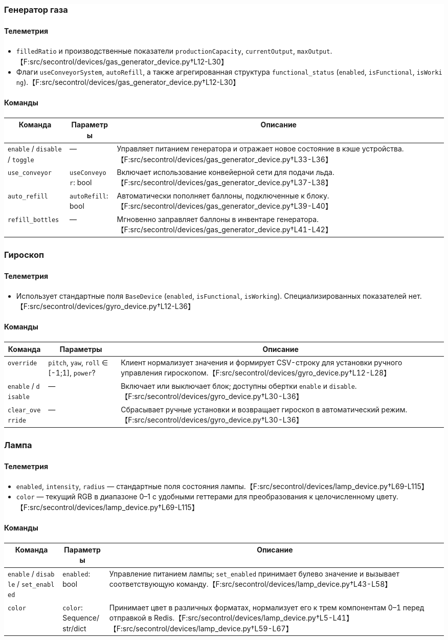 ### Генератор газа

#### Телеметрия

* `filledRatio` и производственные показатели `productionCapacity`, `currentOutput`, `maxOutput`.【F:src/secontrol/devices/gas_generator_device.py†L12-L30】
* Флаги `useConveyorSystem`, `autoRefill`, а также агрегированная структура `functional_status` (`enabled`, `isFunctional`, `isWorking`).【F:src/secontrol/devices/gas_generator_device.py†L12-L30】

#### Команды

| Команда        | Параметры | Описание |
| -------------- | ---------- | -------- |
| `enable` / `disable` / `toggle` | — | Управляет питанием генератора и отражает новое состояние в кэше устройства.【F:src/secontrol/devices/gas_generator_device.py†L33-L36】|
| `use_conveyor` | `useConveyor`: bool | Включает использование конвейерной сети для подачи льда.【F:src/secontrol/devices/gas_generator_device.py†L37-L38】|
| `auto_refill`  | `autoRefill`: bool | Автоматически пополняет баллоны, подключенные к блоку.【F:src/secontrol/devices/gas_generator_device.py†L39-L40】|
| `refill_bottles` | — | Мгновенно заправляет баллоны в инвентаре генератора.【F:src/secontrol/devices/gas_generator_device.py†L41-L42】|

### Гироскоп

#### Телеметрия

* Использует стандартные поля `BaseDevice` (`enabled`, `isFunctional`, `isWorking`). Специализированных показателей нет.【F:src/secontrol/devices/gyro_device.py†L12-L36】

#### Команды

| Команда         | Параметры | Описание |
| --------------- | ---------- | -------- |
| `override`      | `pitch`, `yaw`, `roll` ∈ [-1;1], `power`? | Клиент нормализует значения и формирует CSV-строку для установки ручного управления гироскопом.【F:src/secontrol/devices/gyro_device.py†L12-L28】|
| `enable` / `disable` | — | Включает или выключает блок; доступны обертки `enable` и `disable`.【F:src/secontrol/devices/gyro_device.py†L30-L36】|
| `clear_override` | — | Сбрасывает ручные установки и возвращает гироскоп в автоматический режим.【F:src/secontrol/devices/gyro_device.py†L30-L36】|

### Лампа

#### Телеметрия

* `enabled`, `intensity`, `radius` — стандартные поля состояния лампы.【F:src/secontrol/devices/lamp_device.py†L69-L115】
* `color` — текущий RGB в диапазоне 0–1 с удобными геттерами для преобразования к целочисленному цвету.【F:src/secontrol/devices/lamp_device.py†L69-L115】

#### Команды

| Команда      | Параметры | Описание |
| ------------ | ---------- | -------- |
| `enable` / `disable` / `set_enabled` | `enabled`: bool | Управление питанием лампы; `set_enabled` принимает булево значение и вызывает соответствующую команду.【F:src/secontrol/devices/lamp_device.py†L43-L58】|
| `color`      | `color`: Sequence/str/dict | Принимает цвет в различных форматах, нормализует его к трем компонентам 0–1 перед отправкой в Redis.【F:src/secontrol/devices/lamp_device.py†L5-L41】【F:src/secontrol/devices/lamp_device.py†L59-L67】|
